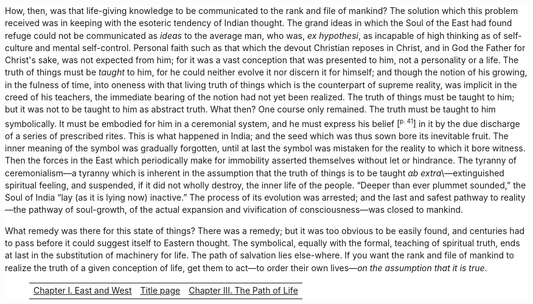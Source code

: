 
How, then, was that life-giving knowledge to be communicated to the rank and file of mankind? The solution which this problem received was in keeping with the esoteric tendency of Indian thought. The grand ideas in which the Soul of the East had found refuge could not be communicated as _ideas_ to the average man, who was, _ex hypothesi_, as incapable of high thinking as of self-culture and mental self-control. Personal faith such as that which the devout Christian reposes in Christ, and in God the Father for Christ's sake, was not expected from him; for it was a vast conception that was presented to him, not a personality or a life. The truth of things must be _taught_ to him, for he could neither evolve it nor discern it for himself; and though the notion of his growing, in the fulness of time, into oneness with that living truth of things which is the counterpart of supreme reality, was implicit in the creed of his teachers, the immediate bearing of the notion had not yet been realized. The truth of things must be taught to him; but it was not to be taught to him as abstract truth. What then? One course only remained. The truth must be taught to him symbolically. It must be embodied for him in a ceremonial system, and he must express his belief <span id="p41">[<sup><small>p. 41</small></sup>]</span> in it by the due discharge of a series of prescribed rites. This is what happened in India; and the seed which was thus sown bore its inevitable fruit. The inner meaning of the symbol was gradually forgotten, until at last the symbol was mistaken for the reality to which it bore witness. Then the forces in the East which periodically make for immobility asserted themselves without let or hindrance. The tyranny of ceremonialism—a tyranny which is inherent in the assumption that the truth of things is to be taught _ab extra_\—extinguished spiritual feeling, and suspended, if it did not wholly destroy, the inner life of the people. “Deeper than ever plummet sounded,” the Soul of India “lay (as it is lying now) inactive.” The process of its evolution was arrested; and the last and safest pathway to reality—the pathway of soul-growth, of the actual expansion and vivification of consciousness—was closed to mankind.

What remedy was there for this state of things? There was a remedy; but it was too obvious to be easily found, and centuries had to pass before it could suggest itself to Eastern thought. The symbolical, equally with the formal, teaching of spiritual truth, ends at last in the substitution of machinery for life. The path of salvation lies else-where. If you want the rank and file of mankind to realize the truth of a given conception of life, get them to act—to order their own lives—_on the assumption that it is true_.




<figure class="table chapter-navigator">
  <table>
    <tbody>
      <tr>
        <td>
        <a href="/en/book/Buddhism/The_Creed_of_Buddha/Chapter_1">
          <span class="mdi mdi-arrow-left-drop-circle"></span><span class="pl-2">Chapter I. East and West</span>
        </a>
        </td>
        <td>
        <a href="/en/book/Buddhism/The_Creed_of_Buddha">
          <span class="mdi mdi-book-open-variant"></span><span class="pl-2">Title page</span>
        </a>
        </td>
        <td>
        <a href="/en/book/Buddhism/The_Creed_of_Buddha/Chapter_3">
          <span class="pr-2">Chapter III. The Path of Life</span><span class="mdi mdi-arrow-right-drop-circle"></span>
        </a>
        </td>
      </tr>
    </tbody>
  </table>
</figure>


[^5]: 20:1 I start, as everyone instinctively does, by postulating the reality of both worlds,—the inward and the outward. The attempt to solve the problem of _reality_, whatever form it may take, will never stultify this primary postulate; for the _real_ and the _unreal_ are not alternatives, but polar opposites, and as such always co-exist, “varying together in inverse proportion.” The dualistic and the monistic solutions of the problem are not solutions at all; for what they do to the problem is to transfer it to the false and impossible category of the _existent_ and the _non-existent_.
[^6]: 23:1 The Upanishads were, no doubt, the work of many minds; but behind those many minds stands, if I am not mistaken, the shadowy form of one Master Thinker,
[^7]: 23:2 Here and throughout this book (so far as what I say is the expression of my own thoughts) I use the word _universal_, and all kindred words, in a relative, not an absolute sense.
[^8]: 25:1 “The Secret of Death,” by Sir Edwin Arnold.
[^9]: 25:2 _Ibid_.
[^10]: 39:1 The preternatural calmness with which the average Oriental p. 41 faces death is inexplicable, except on the assumption that those who taught him his philosophy of life had, in some sort, seen behind the veil, and had communicated to him something of the serenity of their faith.